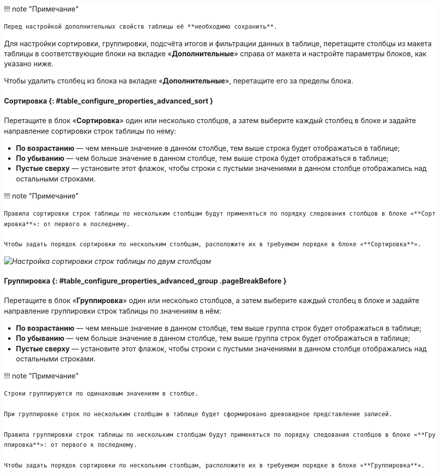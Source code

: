 !!! note "Примечание"

    Перед настройкой дополнительных свойств таблицы её **необходимо сохранить**.

Для настройки сортировки, группировки, подсчёта итогов и фильтрации данных в таблице, перетащите столбцы из макета таблицы в соответствующие блоки на вкладке «**Дополнительные**» справа от макета и настройте параметры блоков, как указано ниже.

Чтобы удалить столбец из блока на вкладке «**Дополнительные**», перетащите его за пределы блока.

#### Сортировка {: #table_configure_properties_advanced_sort }

Перетащите в блок «**Сортировка**» один или несколько столбцов, а затем выберите каждый столбец в блоке и задайте направление сортировки строк таблицы по нему:

- **По возрастанию** — чем меньше значение в данном столбце, тем выше строка будет отображаться в таблице;
- **По убыванию** — чем больше значение в данном столбце, тем выше строка будет отображаться в таблице;
- **Пустые сверху** — установите этот флажок, чтобы строки с пустыми значениями в данном столбце отображались над остальными строками.

!!! note "Примечание"

    Правила сортировки строк таблицы по нескольким столбцам будут применяться по порядку следования столбцов в блоке «**Сортировка**»: от первого к последнему.

    Чтобы задать порядок сортировки по нескольким столбцам, расположите их в требуемом порядке в блоке «**Сортировка**».

_![Настройка сортировки строк таблицы по двум столбцам](table_settings_sort_settings.png)_

#### Группировка {: #table_configure_properties_advanced_group .pageBreakBefore }

Перетащите в блок «**Группировка**» один или несколько столбцов, а затем выберите каждый столбец в блоке и задайте направление группировки строк таблицы по значениям в нём:

- **По возрастанию** — чем меньше значение в данном столбце, тем выше группа строк будет отображаться в таблице;
- **По убыванию** — чем больше значение в данном столбце, тем выше группа строк будет отображаться в таблице;
- **Пустые сверху** — установите этот флажок, чтобы строки с пустыми значениями в данном столбце отображались над остальными строками.

!!! note "Примечание"

    Строки группируются по одинаковым значениям в столбце.

    При группировке строк по нескольким столбцам в таблице будет сформировано древовидное представление записей.

    Правила группировки строк таблицы по нескольким столбцам будут применяться по порядку следования столбцов в блоке «**Группировка**»: от первого к последнему.

    Чтобы задать порядок сортировки по нескольким столбцам, расположите их в требуемом порядке в блоке «**Группировка**».
